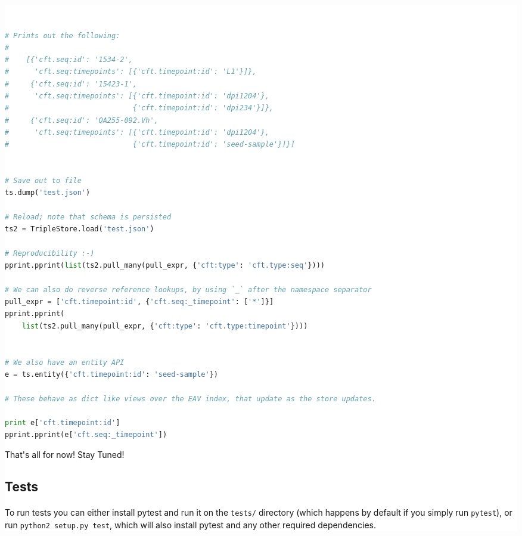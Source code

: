 ```python


# Prints out the following:
#
#    [{'cft.seq:id': '1534-2',
#      'cft.seq:timepoints': [{'cft.timepoint:id': 'L1'}]},
#     {'cft.seq:id': '15423-1',
#      'cft.seq:timepoints': [{'cft.timepoint:id': 'dpi1204'},
#                             {'cft.timepoint:id': 'dpi234'}]},
#     {'cft.seq:id': 'QA255-092.Vh',
#      'cft.seq:timepoints': [{'cft.timepoint:id': 'dpi1204'},
#                             {'cft.timepoint:id': 'seed-sample'}]}]


# Save out to file
ts.dump('test.json')

# Reload; note that schema is persisted
ts2 = TripleStore.load('test.json')

# Reproducibility :-)
pprint.pprint(list(ts2.pull_many(pull_expr, {'cft:type': 'cft.type:seq'})))

# We can also do reverse reference lookups, by using `_` after the namespace separator
pull_expr = ['cft.timepoint:id', {'cft.seq:_timepoint': ['*']}]
pprint.pprint(
    list(ts2.pull_many(pull_expr, {'cft:type': 'cft.type:timepoint'})))


# We also have an entity API
e = ts.entity({'cft.timepoint:id': 'seed-sample'})

# These behave as dict like views over the EAV index, that update as the store updates.

print e['cft.timepoint:id']
pprint.pprint(e['cft.seq:_timepoint'])

```

That's all for now!
Stay Tuned!

## Tests

To run tests you can either install pytest and run it on the `tests/` directory (which happens by default if you simply run `pytest`), or run `python2 setup.py test`, which will also install pytest and any other required dependencies.
